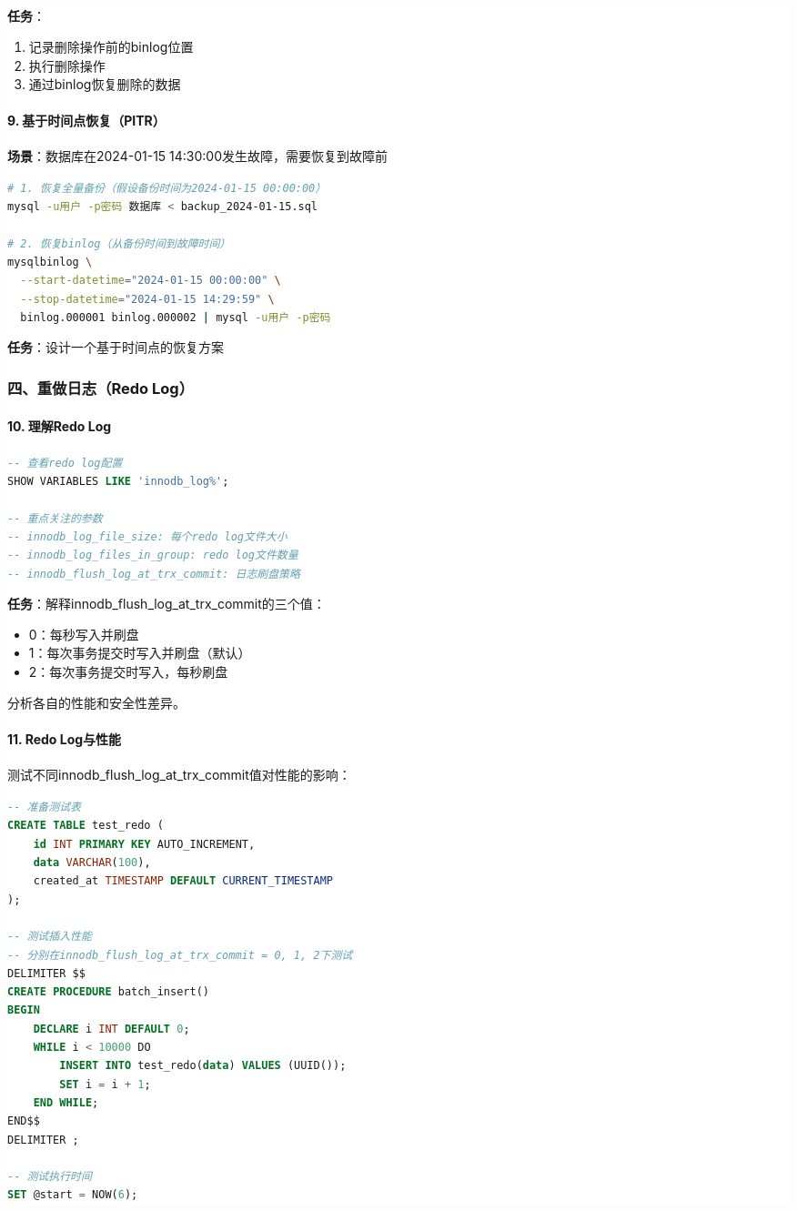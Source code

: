 **任务**：
1. 记录删除操作前的binlog位置
2. 执行删除操作
3. 通过binlog恢复删除的数据

#### 9. 基于时间点恢复（PITR）
**场景**：数据库在2024-01-15 14:30:00发生故障，需要恢复到故障前

```bash
# 1. 恢复全量备份（假设备份时间为2024-01-15 00:00:00）
mysql -u用户 -p密码 数据库 < backup_2024-01-15.sql

# 2. 恢复binlog（从备份时间到故障时间）
mysqlbinlog \
  --start-datetime="2024-01-15 00:00:00" \
  --stop-datetime="2024-01-15 14:29:59" \
  binlog.000001 binlog.000002 | mysql -u用户 -p密码
```

**任务**：设计一个基于时间点的恢复方案

### 四、重做日志（Redo Log）

#### 10. 理解Redo Log
```sql
-- 查看redo log配置
SHOW VARIABLES LIKE 'innodb_log%';

-- 重点关注的参数
-- innodb_log_file_size: 每个redo log文件大小
-- innodb_log_files_in_group: redo log文件数量
-- innodb_flush_log_at_trx_commit: 日志刷盘策略
```

**任务**：解释innodb_flush_log_at_trx_commit的三个值：
- 0：每秒写入并刷盘
- 1：每次事务提交时写入并刷盘（默认）
- 2：每次事务提交时写入，每秒刷盘

分析各自的性能和安全性差异。

#### 11. Redo Log与性能
测试不同innodb_flush_log_at_trx_commit值对性能的影响：

```sql
-- 准备测试表
CREATE TABLE test_redo (
    id INT PRIMARY KEY AUTO_INCREMENT,
    data VARCHAR(100),
    created_at TIMESTAMP DEFAULT CURRENT_TIMESTAMP
);

-- 测试插入性能
-- 分别在innodb_flush_log_at_trx_commit = 0, 1, 2下测试
DELIMITER $$
CREATE PROCEDURE batch_insert()
BEGIN
    DECLARE i INT DEFAULT 0;
    WHILE i < 10000 DO
        INSERT INTO test_redo(data) VALUES (UUID());
        SET i = i + 1;
    END WHILE;
END$$
DELIMITER ;

-- 测试执行时间
SET @start = NOW(6);
```